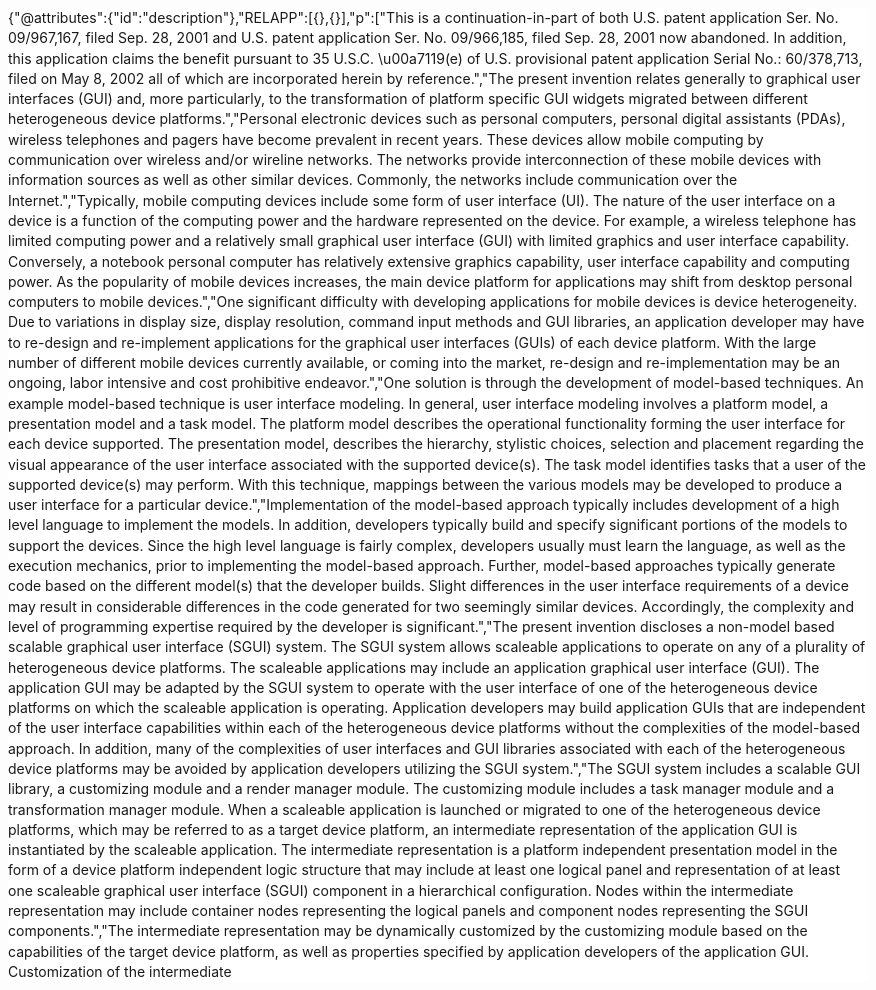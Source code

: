 {"@attributes":{"id":"description"},"RELAPP":[{},{}],"p":["This is a continuation-in-part of both U.S. patent application Ser. No. 09\/967,167, filed Sep. 28, 2001 and U.S. patent application Ser. No. 09\/966,185, filed Sep. 28, 2001 now abandoned. In addition, this application claims the benefit pursuant to 35 U.S.C. \u00a7119(e) of U.S. provisional patent application Serial No.: 60\/378,713, filed on May 8, 2002 all of which are incorporated herein by reference.","The present invention relates generally to graphical user interfaces (GUI) and, more particularly, to the transformation of platform specific GUI widgets migrated between different heterogeneous device platforms.","Personal electronic devices such as personal computers, personal digital assistants (PDAs), wireless telephones and pagers have become prevalent in recent years. These devices allow mobile computing by communication over wireless and\/or wireline networks. The networks provide interconnection of these mobile devices with information sources as well as other similar devices. Commonly, the networks include communication over the Internet.","Typically, mobile computing devices include some form of user interface (UI). The nature of the user interface on a device is a function of the computing power and the hardware represented on the device. For example, a wireless telephone has limited computing power and a relatively small graphical user interface (GUI) with limited graphics and user interface capability. Conversely, a notebook personal computer has relatively extensive graphics capability, user interface capability and computing power. As the popularity of mobile devices increases, the main device platform for applications may shift from desktop personal computers to mobile devices.","One significant difficulty with developing applications for mobile devices is device heterogeneity. Due to variations in display size, display resolution, command input methods and GUI libraries, an application developer may have to re-design and re-implement applications for the graphical user interfaces (GUIs) of each device platform. With the large number of different mobile devices currently available, or coming into the market, re-design and re-implementation may be an ongoing, labor intensive and cost prohibitive endeavor.","One solution is through the development of model-based techniques. An example model-based technique is user interface modeling. In general, user interface modeling involves a platform model, a presentation model and a task model. The platform model describes the operational functionality forming the user interface for each device supported. The presentation model, describes the hierarchy, stylistic choices, selection and placement regarding the visual appearance of the user interface associated with the supported device(s). The task model identifies tasks that a user of the supported device(s) may perform. With this technique, mappings between the various models may be developed to produce a user interface for a particular device.","Implementation of the model-based approach typically includes development of a high level language to implement the models. In addition, developers typically build and specify significant portions of the models to support the devices. Since the high level language is fairly complex, developers usually must learn the language, as well as the execution mechanics, prior to implementing the model-based approach. Further, model-based approaches typically generate code based on the different model(s) that the developer builds. Slight differences in the user interface requirements of a device may result in considerable differences in the code generated for two seemingly similar devices. Accordingly, the complexity and level of programming expertise required by the developer is significant.","The present invention discloses a non-model based scalable graphical user interface (SGUI) system. The SGUI system allows scaleable applications to operate on any of a plurality of heterogeneous device platforms. The scaleable applications may include an application graphical user interface (GUI). The application GUI may be adapted by the SGUI system to operate with the user interface of one of the heterogeneous device platforms on which the scaleable application is operating. Application developers may build application GUIs that are independent of the user interface capabilities within each of the heterogeneous device platforms without the complexities of the model-based approach. In addition, many of the complexities of user interfaces and GUI libraries associated with each of the heterogeneous device platforms may be avoided by application developers utilizing the SGUI system.","The SGUI system includes a scalable GUI library, a customizing module and a render manager module. The customizing module includes a task manager module and a transformation manager module. When a scaleable application is launched or migrated to one of the heterogeneous device platforms, which may be referred to as a target device platform, an intermediate representation of the application GUI is instantiated by the scaleable application. The intermediate representation is a platform independent presentation model in the form of a device platform independent logic structure that may include at least one logical panel and representation of at least one scaleable graphical user interface (SGUI) component in a hierarchical configuration. Nodes within the intermediate representation may include container nodes representing the logical panels and component nodes representing the SGUI components.","The intermediate representation may be dynamically customized by the customizing module based on the capabilities of the target device platform, as well as properties specified by application developers of the application GUI. Customization of the intermediate